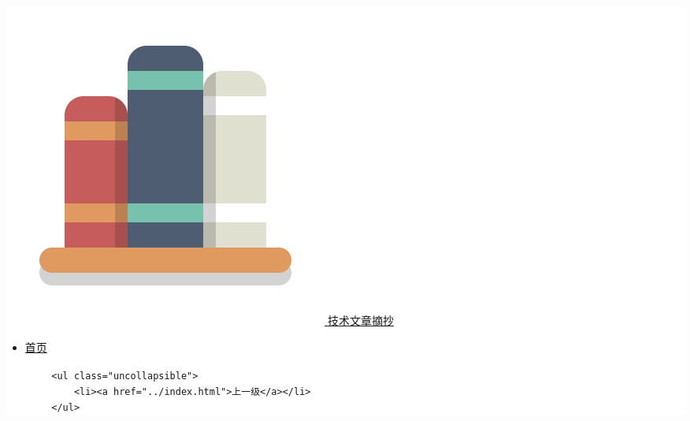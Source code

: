 <!DOCTYPE html>

<html xmlns="http://www.w3.org/1999/xhtml">
<head>
    <head>
        <meta http-equiv="Content-Type" content="text/html; charset=UTF-8">
        <meta name="viewport" content="width=device-width, initial-scale=1, maximum-scale=1.0, user-scalable=no">
        <link rel="icon" href="../../static/favicon.png">
        <title>09 使用线程池比手动创建线程好在哪里？.md</title>
        <!-- Spectre.css framework -->
        <link rel="stylesheet" href="../../static/index.css">
        <!-- theme css & js -->
        <meta name="generator" content="Hexo 4.2.0">
    </head>

<body>

<div class="book-container">
    <div class="book-sidebar">
        <div class="book-brand">
            <a href="../../index.html">
                <img src="../../static/favicon.png">
                <span>技术文章摘抄</span>
            </a>
        </div>
        <div class="book-menu uncollapsible">
            <ul class="uncollapsible">
                <li><a href="../../index.html" class="current-tab">首页</a></li>
            </ul>

            <ul class="uncollapsible">
                <li><a href="../index.html">上一级</a></li>
            </ul>
